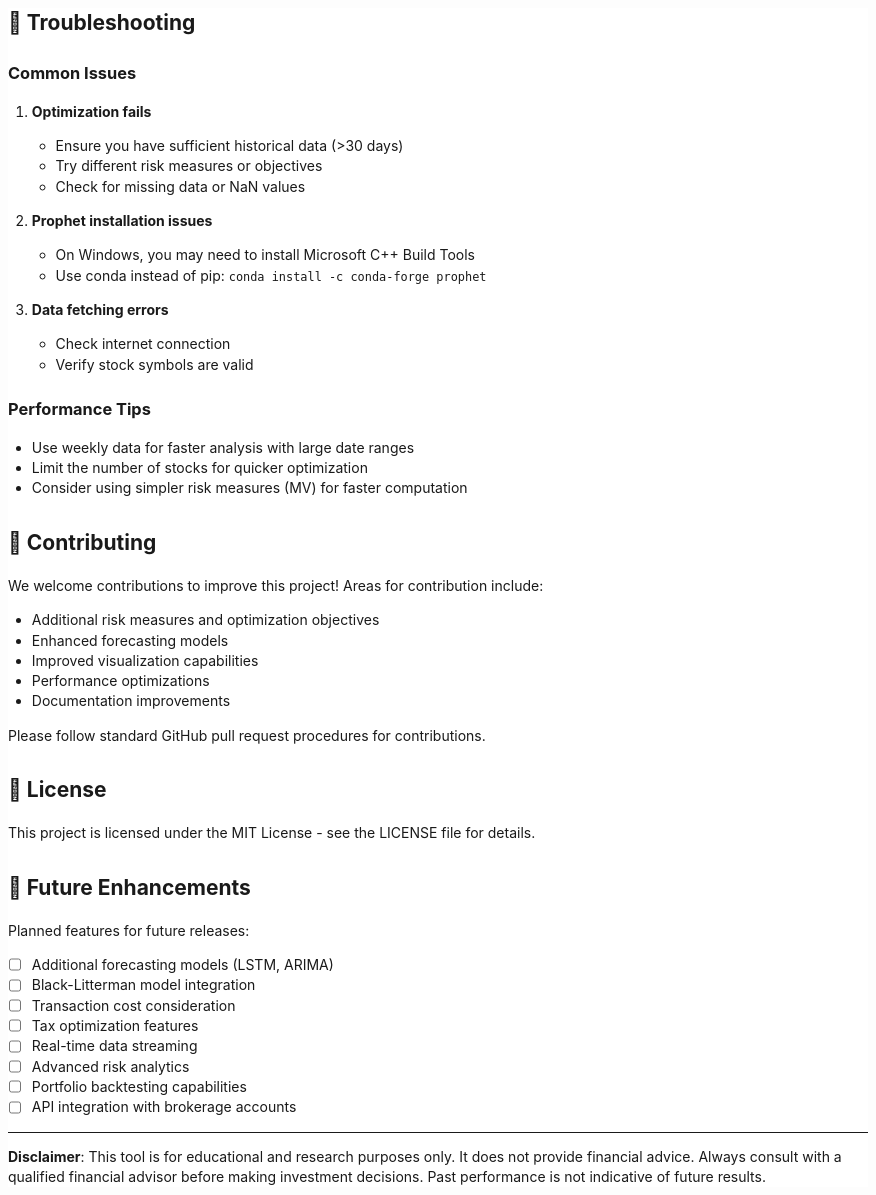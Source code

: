 ## 🐛 Troubleshooting

### Common Issues

1. **Optimization fails**
   - Ensure you have sufficient historical data (>30 days)
   - Try different risk measures or objectives
   - Check for missing data or NaN values

2. **Prophet installation issues**
   - On Windows, you may need to install Microsoft C++ Build Tools
   - Use conda instead of pip: `conda install -c conda-forge prophet`

3. **Data fetching errors**
   - Check internet connection
   - Verify stock symbols are valid

### Performance Tips
- Use weekly data for faster analysis with large date ranges
- Limit the number of stocks for quicker optimization
- Consider using simpler risk measures (MV) for faster computation

## 🤝 Contributing

We welcome contributions to improve this project! Areas for contribution include:
- Additional risk measures and optimization objectives
- Enhanced forecasting models
- Improved visualization capabilities
- Performance optimizations
- Documentation improvements

Please follow standard GitHub pull request procedures for contributions.

## 📝 License

This project is licensed under the MIT License - see the LICENSE file for details.

## 🔮 Future Enhancements

Planned features for future releases:
- [ ] Additional forecasting models (LSTM, ARIMA)
- [ ] Black-Litterman model integration
- [ ] Transaction cost consideration
- [ ] Tax optimization features
- [ ] Real-time data streaming
- [ ] Advanced risk analytics
- [ ] Portfolio backtesting capabilities
- [ ] API integration with brokerage accounts

---

**Disclaimer**: This tool is for educational and research purposes only. It does not provide financial advice. Always consult with a qualified financial advisor before making investment decisions. Past performance is not indicative of future results.